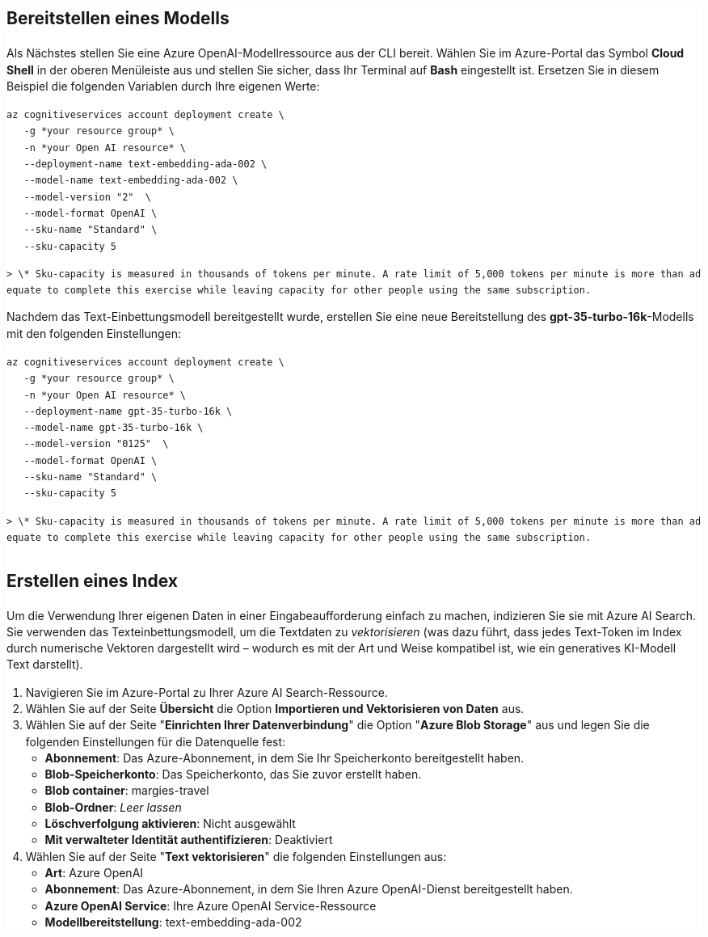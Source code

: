 
## Bereitstellen eines Modells

Als Nächstes stellen Sie eine Azure OpenAI-Modellressource aus der CLI bereit. Wählen Sie im Azure-Portal das Symbol **Cloud Shell** in der oberen Menüleiste aus und stellen Sie sicher, dass Ihr Terminal auf **Bash** eingestellt ist. Ersetzen Sie in diesem Beispiel die folgenden Variablen durch Ihre eigenen Werte:

```dotnetcli
az cognitiveservices account deployment create \
   -g *your resource group* \
   -n *your Open AI resource* \
   --deployment-name text-embedding-ada-002 \
   --model-name text-embedding-ada-002 \
   --model-version "2"  \
   --model-format OpenAI \
   --sku-name "Standard" \
   --sku-capacity 5
```

    > \* Sku-capacity is measured in thousands of tokens per minute. A rate limit of 5,000 tokens per minute is more than adequate to complete this exercise while leaving capacity for other people using the same subscription.


Nachdem das Text-Einbettungsmodell bereitgestellt wurde, erstellen Sie eine neue Bereitstellung des **gpt-35-turbo-16k**-Modells mit den folgenden Einstellungen:

```dotnetcli
az cognitiveservices account deployment create \
   -g *your resource group* \
   -n *your Open AI resource* \
   --deployment-name gpt-35-turbo-16k \
   --model-name gpt-35-turbo-16k \
   --model-version "0125"  \
   --model-format OpenAI \
   --sku-name "Standard" \
   --sku-capacity 5
```

    > \* Sku-capacity is measured in thousands of tokens per minute. A rate limit of 5,000 tokens per minute is more than adequate to complete this exercise while leaving capacity for other people using the same subscription.

## Erstellen eines Index

Um die Verwendung Ihrer eigenen Daten in einer Eingabeaufforderung einfach zu machen, indizieren Sie sie mit Azure AI Search. Sie verwenden das Texteinbettungsmodell, um die Textdaten zu *vektorisieren* (was dazu führt, dass jedes Text-Token im Index durch numerische Vektoren dargestellt wird – wodurch es mit der Art und Weise kompatibel ist, wie ein generatives KI-Modell Text darstellt).

1. Navigieren Sie im Azure-Portal zu Ihrer Azure AI Search-Ressource.
1. Wählen Sie auf der Seite **Übersicht** die Option **Importieren und Vektorisieren von Daten** aus.
1. Wählen Sie auf der Seite "**Einrichten Ihrer Datenverbindung**" die Option "**Azure Blob Storage**" aus und legen Sie die folgenden Einstellungen für die Datenquelle fest:
    - **Abonnement**: Das Azure-Abonnement, in dem Sie Ihr Speicherkonto bereitgestellt haben.
    - **Blob-Speicherkonto**: Das Speicherkonto, das Sie zuvor erstellt haben.
    - **Blob container**: margies-travel
    - **Blob-Ordner**: *Leer lassen*
    - **Löschverfolgung aktivieren**: Nicht ausgewählt
    - **Mit verwalteter Identität authentifizieren**: Deaktiviert
1. Wählen Sie auf der Seite "**Text vektorisieren**" die folgenden Einstellungen aus:
    - **Art**: Azure OpenAI
    - **Abonnement**: Das Azure-Abonnement, in dem Sie Ihren Azure OpenAI-Dienst bereitgestellt haben.
    - **Azure OpenAI Service**: Ihre Azure OpenAI Service-Ressource
    - **Modellbereitstellung**: text-embedding-ada-002